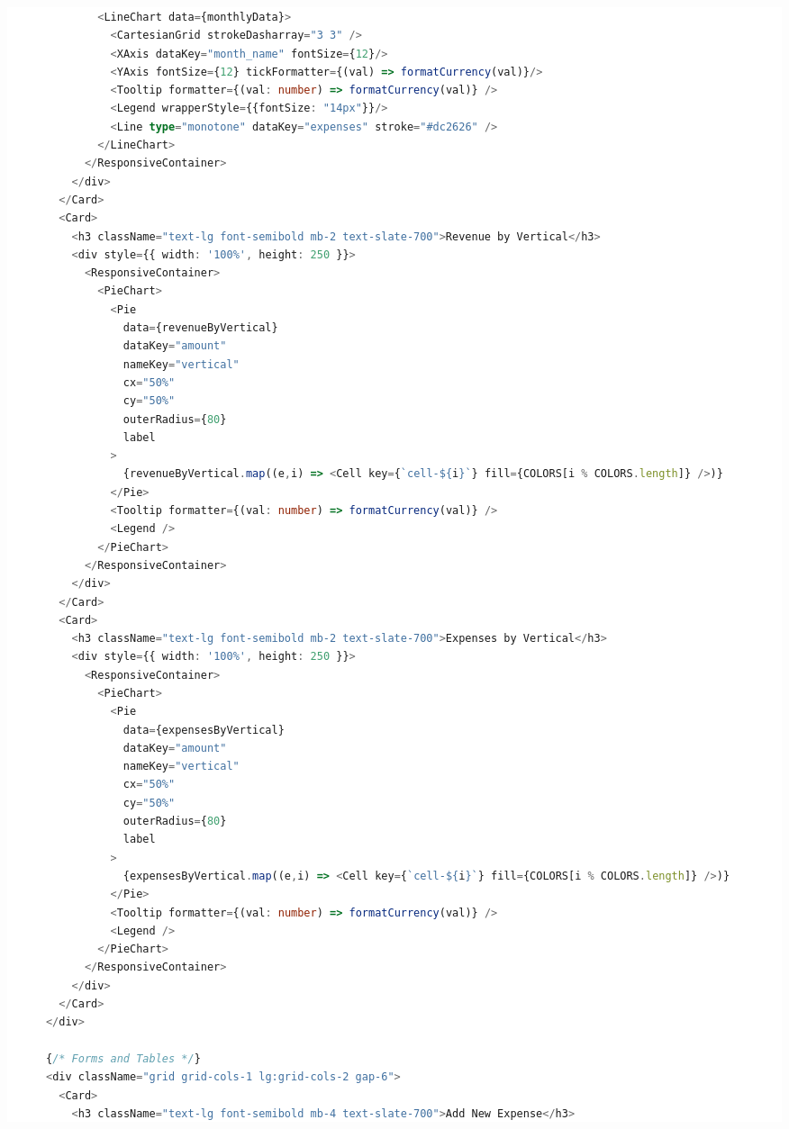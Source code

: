 ```typescript
              <LineChart data={monthlyData}>
                <CartesianGrid strokeDasharray="3 3" />
                <XAxis dataKey="month_name" fontSize={12}/>
                <YAxis fontSize={12} tickFormatter={(val) => formatCurrency(val)}/>
                <Tooltip formatter={(val: number) => formatCurrency(val)} />
                <Legend wrapperStyle={{fontSize: "14px"}}/>
                <Line type="monotone" dataKey="expenses" stroke="#dc2626" />
              </LineChart>
            </ResponsiveContainer>
          </div>
        </Card>
        <Card>
          <h3 className="text-lg font-semibold mb-2 text-slate-700">Revenue by Vertical</h3>
          <div style={{ width: '100%', height: 250 }}>
            <ResponsiveContainer>
              <PieChart>
                <Pie 
                  data={revenueByVertical} 
                  dataKey="amount" 
                  nameKey="vertical" 
                  cx="50%" 
                  cy="50%" 
                  outerRadius={80} 
                  label
                >
                  {revenueByVertical.map((e,i) => <Cell key={`cell-${i}`} fill={COLORS[i % COLORS.length]} />)}
                </Pie>
                <Tooltip formatter={(val: number) => formatCurrency(val)} />
                <Legend />
              </PieChart>
            </ResponsiveContainer>
          </div>
        </Card>
        <Card>
          <h3 className="text-lg font-semibold mb-2 text-slate-700">Expenses by Vertical</h3>
          <div style={{ width: '100%', height: 250 }}>
            <ResponsiveContainer>
              <PieChart>
                <Pie 
                  data={expensesByVertical} 
                  dataKey="amount" 
                  nameKey="vertical" 
                  cx="50%" 
                  cy="50%" 
                  outerRadius={80} 
                  label
                >
                  {expensesByVertical.map((e,i) => <Cell key={`cell-${i}`} fill={COLORS[i % COLORS.length]} />)}
                </Pie>
                <Tooltip formatter={(val: number) => formatCurrency(val)} />
                <Legend />
              </PieChart>
            </ResponsiveContainer>
          </div>
        </Card>
      </div>
      
      {/* Forms and Tables */}
      <div className="grid grid-cols-1 lg:grid-cols-2 gap-6">
        <Card>
          <h3 className="text-lg font-semibold mb-4 text-slate-700">Add New Expense</h3>
```